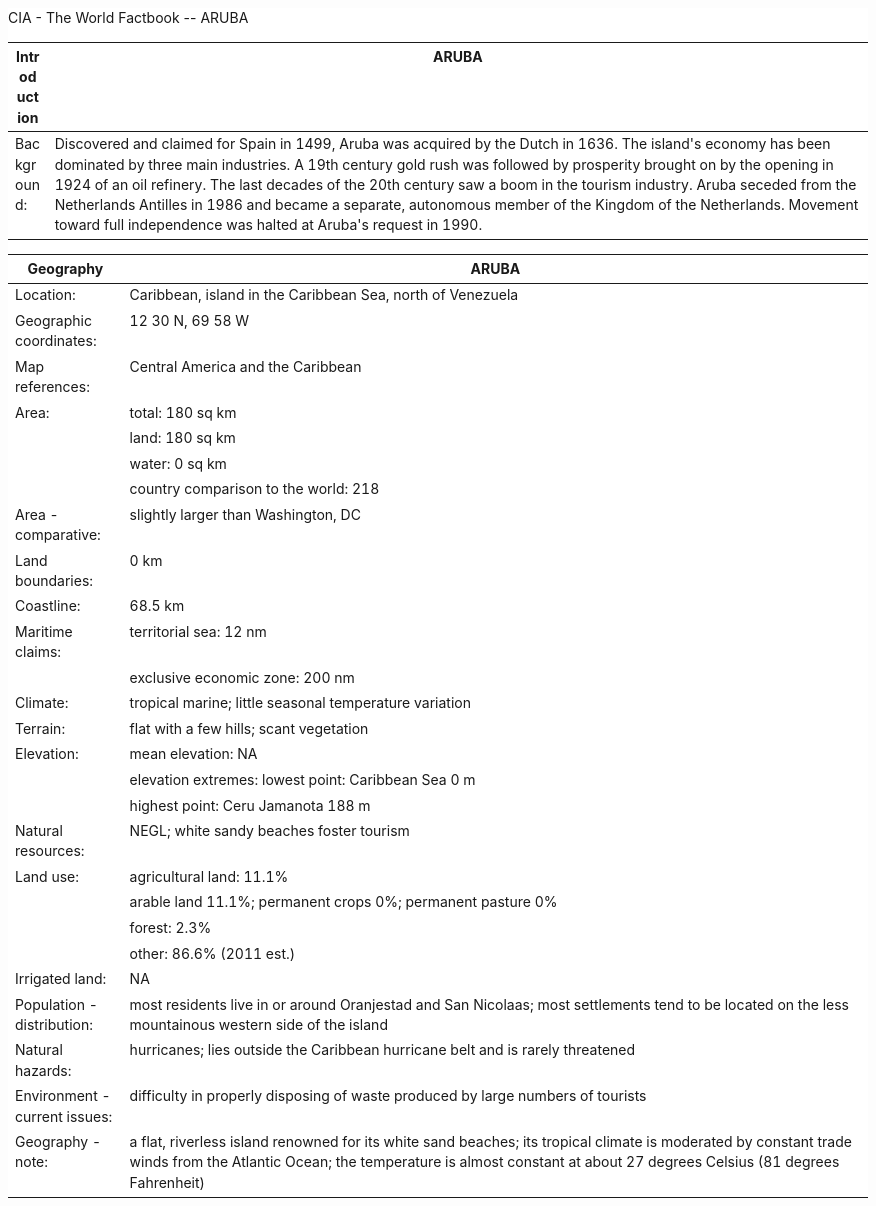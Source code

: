 CIA - The World Factbook -- ARUBA

| Introduction | ARUBA |
| --- | --- |
| Background: | Discovered and claimed for Spain in 1499, Aruba was acquired by the Dutch in 1636. The island's economy has been dominated by three main industries. A 19th century gold rush was followed by prosperity brought on by the opening in 1924 of an oil refinery. The last decades of the 20th century saw a boom in the tourism industry. Aruba seceded from the Netherlands Antilles in 1986 and became a separate, autonomous member of the Kingdom of the Netherlands. Movement toward full independence was halted at Aruba's request in 1990. |

| Geography | ARUBA |
| --- | --- |
| Location: | Caribbean, island in the Caribbean Sea, north of Venezuela |
| Geographic coordinates: | 12 30 N, 69 58 W |
| Map references: | Central America and the Caribbean |
| Area: | total: 180 sq km |
| | land: 180 sq km |
| | water: 0 sq km |
| | country comparison to the world: 218 |
| Area - comparative: | slightly larger than Washington, DC |
| Land boundaries: | 0 km |
| Coastline: | 68.5 km |
| Maritime claims: | territorial sea: 12 nm |
| | exclusive economic zone: 200 nm |
| Climate: | tropical marine; little seasonal temperature variation |
| Terrain: | flat with a few hills; scant vegetation |
| Elevation: | mean elevation: NA |
| | elevation extremes: lowest point: Caribbean Sea 0 m |
| | highest point: Ceru Jamanota 188 m |
| Natural resources: | NEGL; white sandy beaches foster tourism |
| Land use: | agricultural land: 11.1% |
| | arable land 11.1%; permanent crops 0%; permanent pasture 0% |
| | forest: 2.3% |
| | other: 86.6% (2011 est.) |
| Irrigated land: | NA |
| Population - distribution: | most residents live in or around Oranjestad and San Nicolaas; most settlements tend to be located on the less mountainous western side of the island |
| Natural hazards: | hurricanes; lies outside the Caribbean hurricane belt and is rarely threatened |
| Environment - current issues: | difficulty in properly disposing of waste produced by large numbers of tourists |
| Geography - note: | a flat, riverless island renowned for its white sand beaches; its tropical climate is moderated by constant trade winds from the Atlantic Ocean; the temperature is almost constant at about 27 degrees Celsius (81 degrees Fahrenheit) |
